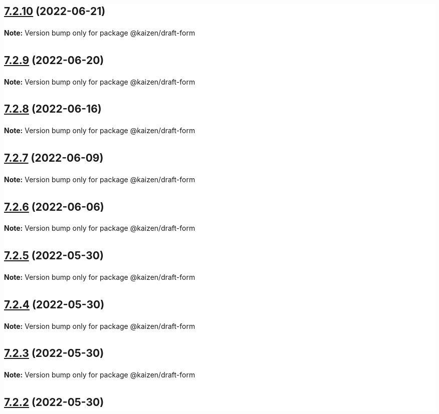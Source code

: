 ## [7.2.10](https://github.com/cultureamp/kaizen-design-system/compare/@kaizen/draft-form@7.2.9...@kaizen/draft-form@7.2.10) (2022-06-21)

**Note:** Version bump only for package @kaizen/draft-form

## [7.2.9](https://github.com/cultureamp/kaizen-design-system/compare/@kaizen/draft-form@7.2.8...@kaizen/draft-form@7.2.9) (2022-06-20)

**Note:** Version bump only for package @kaizen/draft-form

## [7.2.8](https://github.com/cultureamp/kaizen-design-system/compare/@kaizen/draft-form@7.2.7...@kaizen/draft-form@7.2.8) (2022-06-16)

**Note:** Version bump only for package @kaizen/draft-form

## [7.2.7](https://github.com/cultureamp/kaizen-design-system/compare/@kaizen/draft-form@7.2.6...@kaizen/draft-form@7.2.7) (2022-06-09)

**Note:** Version bump only for package @kaizen/draft-form

## [7.2.6](https://github.com/cultureamp/kaizen-design-system/compare/@kaizen/draft-form@7.2.5...@kaizen/draft-form@7.2.6) (2022-06-06)

**Note:** Version bump only for package @kaizen/draft-form

## [7.2.5](https://github.com/cultureamp/kaizen-design-system/compare/@kaizen/draft-form@7.2.4...@kaizen/draft-form@7.2.5) (2022-05-30)

**Note:** Version bump only for package @kaizen/draft-form

## [7.2.4](https://github.com/cultureamp/kaizen-design-system/compare/@kaizen/draft-form@7.2.3...@kaizen/draft-form@7.2.4) (2022-05-30)

**Note:** Version bump only for package @kaizen/draft-form

## [7.2.3](https://github.com/cultureamp/kaizen-design-system/compare/@kaizen/draft-form@7.2.2...@kaizen/draft-form@7.2.3) (2022-05-30)

**Note:** Version bump only for package @kaizen/draft-form

## [7.2.2](https://github.com/cultureamp/kaizen-design-system/compare/@kaizen/draft-form@7.2.1...@kaizen/draft-form@7.2.2) (2022-05-30)

